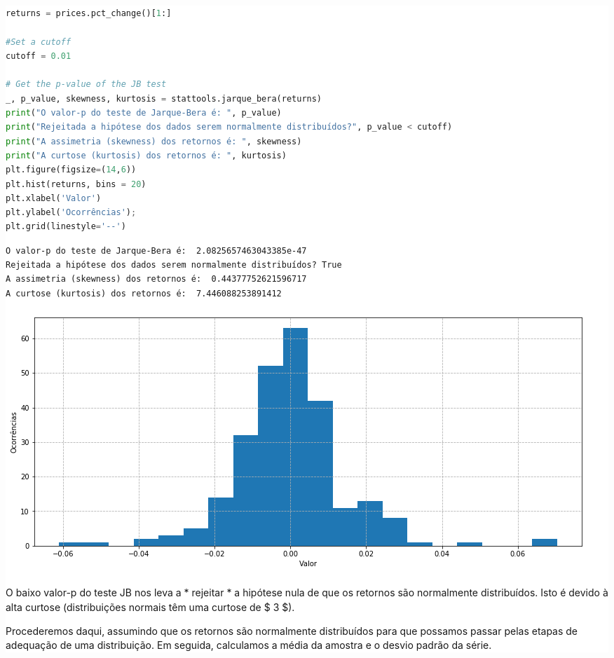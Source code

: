 


```python
returns = prices.pct_change()[1:]

#Set a cutoff
cutoff = 0.01

# Get the p-value of the JB test
_, p_value, skewness, kurtosis = stattools.jarque_bera(returns)
print("O valor-p do teste de Jarque-Bera é: ", p_value)
print("Rejeitada a hipótese dos dados serem normalmente distribuídos?", p_value < cutoff)
print("A assimetria (skewness) dos retornos é: ", skewness)
print("A curtose (kurtosis) dos retornos é: ", kurtosis)
plt.figure(figsize=(14,6))
plt.hist(returns, bins = 20)
plt.xlabel('Valor')
plt.ylabel('Ocorrências');
plt.grid(linestyle='--')
```

    O valor-p do teste de Jarque-Bera é:  2.0825657463043385e-47
    Rejeitada a hipótese dos dados serem normalmente distribuídos? True
    A assimetria (skewness) dos retornos é:  0.44377752621596717
    A curtose (kurtosis) dos retornos é:  7.446088253891412



![png](random_variables_files/random_variables_24_1.png)


O baixo valor-p do teste JB nos leva a * rejeitar * a hipótese nula de que os retornos são normalmente distribuídos. Isto é devido à alta curtose (distribuições normais têm uma curtose de $ 3 $).

Procederemos daqui, assumindo que os retornos são normalmente distribuídos para que possamos passar pelas etapas de adequação de uma distribuição. Em seguida, calculamos a média da amostra e o desvio padrão da série.
